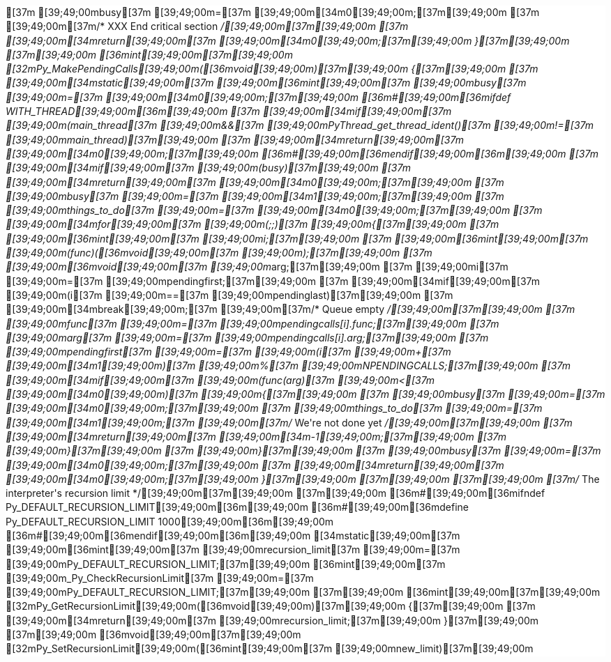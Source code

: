 [37m	[39;49;00mbusy[37m [39;49;00m=[37m [39;49;00m[34m0[39;49;00m;[37m[39;49;00m
[37m	[39;49;00m[37m/* XXX End critical section */[39;49;00m[37m[39;49;00m
[37m	[39;49;00m[34mreturn[39;49;00m[37m [39;49;00m[34m0[39;49;00m;[37m[39;49;00m
}[37m[39;49;00m
[37m[39;49;00m
[36mint[39;49;00m[37m[39;49;00m
[32mPy_MakePendingCalls[39;49;00m([36mvoid[39;49;00m)[37m[39;49;00m
{[37m[39;49;00m
[37m	[39;49;00m[34mstatic[39;49;00m[37m [39;49;00m[36mint[39;49;00m[37m [39;49;00mbusy[37m [39;49;00m=[37m [39;49;00m[34m0[39;49;00m;[37m[39;49;00m
[36m#[39;49;00m[36mifdef WITH_THREAD[39;49;00m[36m[39;49;00m
[37m	[39;49;00m[34mif[39;49;00m[37m [39;49;00m(main_thread[37m [39;49;00m&&[37m [39;49;00mPyThread_get_thread_ident()[37m [39;49;00m!=[37m [39;49;00mmain_thread)[37m[39;49;00m
[37m		[39;49;00m[34mreturn[39;49;00m[37m [39;49;00m[34m0[39;49;00m;[37m[39;49;00m
[36m#[39;49;00m[36mendif[39;49;00m[36m[39;49;00m
[37m	[39;49;00m[34mif[39;49;00m[37m [39;49;00m(busy)[37m[39;49;00m
[37m		[39;49;00m[34mreturn[39;49;00m[37m [39;49;00m[34m0[39;49;00m;[37m[39;49;00m
[37m	[39;49;00mbusy[37m [39;49;00m=[37m [39;49;00m[34m1[39;49;00m;[37m[39;49;00m
[37m	[39;49;00mthings_to_do[37m [39;49;00m=[37m [39;49;00m[34m0[39;49;00m;[37m[39;49;00m
[37m	[39;49;00m[34mfor[39;49;00m[37m [39;49;00m(;;)[37m [39;49;00m{[37m[39;49;00m
[37m		[39;49;00m[36mint[39;49;00m[37m [39;49;00mi;[37m[39;49;00m
[37m		[39;49;00m[36mint[39;49;00m[37m [39;49;00m(*func)([36mvoid[39;49;00m[37m [39;49;00m*);[37m[39;49;00m
[37m		[39;49;00m[36mvoid[39;49;00m[37m [39;49;00m*arg;[37m[39;49;00m
[37m		[39;49;00mi[37m [39;49;00m=[37m [39;49;00mpendingfirst;[37m[39;49;00m
[37m		[39;49;00m[34mif[39;49;00m[37m [39;49;00m(i[37m [39;49;00m==[37m [39;49;00mpendinglast)[37m[39;49;00m
[37m			[39;49;00m[34mbreak[39;49;00m;[37m [39;49;00m[37m/* Queue empty */[39;49;00m[37m[39;49;00m
[37m		[39;49;00mfunc[37m [39;49;00m=[37m [39;49;00mpendingcalls[i].func;[37m[39;49;00m
[37m		[39;49;00marg[37m [39;49;00m=[37m [39;49;00mpendingcalls[i].arg;[37m[39;49;00m
[37m		[39;49;00mpendingfirst[37m [39;49;00m=[37m [39;49;00m(i[37m [39;49;00m+[37m [39;49;00m[34m1[39;49;00m)[37m [39;49;00m%[37m [39;49;00mNPENDINGCALLS;[37m[39;49;00m
[37m		[39;49;00m[34mif[39;49;00m[37m [39;49;00m(func(arg)[37m [39;49;00m<[37m [39;49;00m[34m0[39;49;00m)[37m [39;49;00m{[37m[39;49;00m
[37m			[39;49;00mbusy[37m [39;49;00m=[37m [39;49;00m[34m0[39;49;00m;[37m[39;49;00m
[37m			[39;49;00mthings_to_do[37m [39;49;00m=[37m [39;49;00m[34m1[39;49;00m;[37m [39;49;00m[37m/* We're not done yet */[39;49;00m[37m[39;49;00m
[37m			[39;49;00m[34mreturn[39;49;00m[37m [39;49;00m[34m-1[39;49;00m;[37m[39;49;00m
[37m		[39;49;00m}[37m[39;49;00m
[37m	[39;49;00m}[37m[39;49;00m
[37m	[39;49;00mbusy[37m [39;49;00m=[37m [39;49;00m[34m0[39;49;00m;[37m[39;49;00m
[37m	[39;49;00m[34mreturn[39;49;00m[37m [39;49;00m[34m0[39;49;00m;[37m[39;49;00m
}[37m[39;49;00m
[37m[39;49;00m
[37m[39;49;00m
[37m/* The interpreter's recursion limit */[39;49;00m[37m[39;49;00m
[37m[39;49;00m
[36m#[39;49;00m[36mifndef Py_DEFAULT_RECURSION_LIMIT[39;49;00m[36m[39;49;00m
[36m#[39;49;00m[36mdefine Py_DEFAULT_RECURSION_LIMIT 1000[39;49;00m[36m[39;49;00m
[36m#[39;49;00m[36mendif[39;49;00m[36m[39;49;00m
[34mstatic[39;49;00m[37m [39;49;00m[36mint[39;49;00m[37m [39;49;00mrecursion_limit[37m [39;49;00m=[37m [39;49;00mPy_DEFAULT_RECURSION_LIMIT;[37m[39;49;00m
[36mint[39;49;00m[37m [39;49;00m_Py_CheckRecursionLimit[37m [39;49;00m=[37m [39;49;00mPy_DEFAULT_RECURSION_LIMIT;[37m[39;49;00m
[37m[39;49;00m
[36mint[39;49;00m[37m[39;49;00m
[32mPy_GetRecursionLimit[39;49;00m([36mvoid[39;49;00m)[37m[39;49;00m
{[37m[39;49;00m
[37m	[39;49;00m[34mreturn[39;49;00m[37m [39;49;00mrecursion_limit;[37m[39;49;00m
}[37m[39;49;00m
[37m[39;49;00m
[36mvoid[39;49;00m[37m[39;49;00m
[32mPy_SetRecursionLimit[39;49;00m([36mint[39;49;00m[37m [39;49;00mnew_limit)[37m[39;49;00m